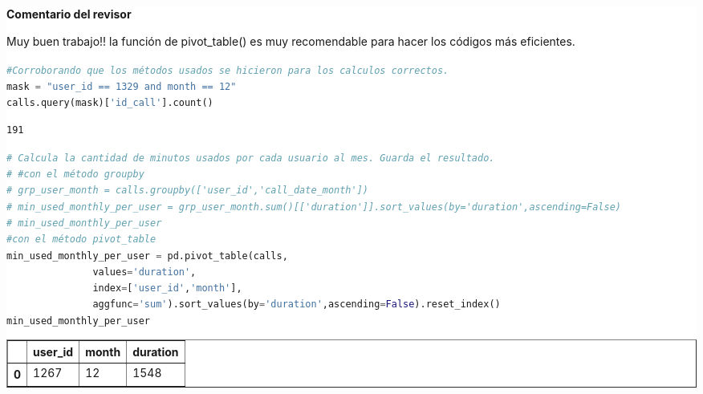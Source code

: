 </div>



<div class="alert alert-block alert-success">
<b>Comentario del revisor</b> <a class="tocSkip"></a>

Muy buen trabajo!! la función de pivot_table() es muy recomendable para hacer los códigos más eficientes.
    
</div>


```python
#Corroborando que los métodos usados se hicieron para los calculos correctos.
mask = "user_id == 1329 and month == 12"
calls.query(mask)['id_call'].count()
```




    191




```python
# Calcula la cantidad de minutos usados por cada usuario al mes. Guarda el resultado.
# #con el método groupby
# grp_user_month = calls.groupby(['user_id','call_date_month'])
# min_used_monthly_per_user = grp_user_month.sum()[['duration']].sort_values(by='duration',ascending=False)
# min_used_monthly_per_user
#con el método pivot_table
min_used_monthly_per_user = pd.pivot_table(calls, 
               values='duration', 
               index=['user_id','month'], 
               aggfunc='sum').sort_values(by='duration',ascending=False).reset_index()
min_used_monthly_per_user
```




<div>
<style scoped>
    .dataframe tbody tr th:only-of-type {
        vertical-align: middle;
    }

    .dataframe tbody tr th {
        vertical-align: top;
    }

    .dataframe thead th {
        text-align: right;
    }
</style>
<table border="1" class="dataframe">
  <thead>
    <tr style="text-align: right;">
      <th></th>
      <th>user_id</th>
      <th>month</th>
      <th>duration</th>
    </tr>
  </thead>
  <tbody>
    <tr>
      <th>0</th>
      <td>1267</td>
      <td>12</td>
      <td>1548</td>